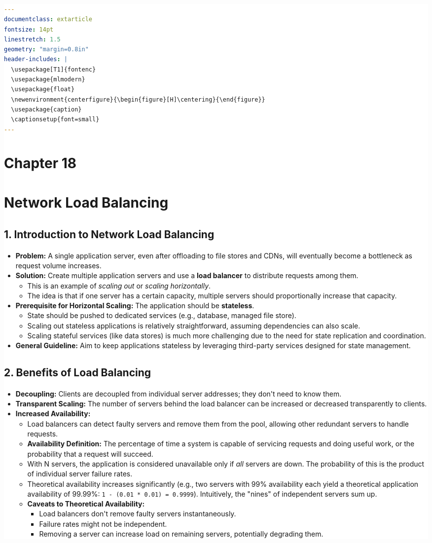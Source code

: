 ```yaml
---
documentclass: extarticle
fontsize: 14pt
linestretch: 1.5
geometry: "margin=0.8in"
header-includes: |
  \usepackage[T1]{fontenc}
  \usepackage{mlmodern}
  \usepackage{float}
  \newenvironment{centerfigure}{\begin{figure}[H]\centering}{\end{figure}}
  \usepackage{caption}
  \captionsetup{font=small}
---
```


# Chapter 18

# Network Load Balancing

## 1. Introduction to Network Load Balancing

- **Problem:** A single application server, even after offloading to file stores and CDNs, will eventually become a bottleneck as request volume increases.
- **Solution:** Create multiple application servers and use a **load balancer** to distribute requests among them.
  - This is an example of _scaling out_ or _scaling horizontally_.
  - The idea is that if one server has a certain capacity, multiple servers should proportionally increase that capacity.
- **Prerequisite for Horizontal Scaling:** The application should be **stateless**.
  - State should be pushed to dedicated services (e.g., database, managed file store).
  - Scaling out stateless applications is relatively straightforward, assuming dependencies can also scale.
  - Scaling stateful services (like data stores) is much more challenging due to the need for state replication and coordination.
- **General Guideline:** Aim to keep applications stateless by leveraging third-party services designed for state management.

## 2. Benefits of Load Balancing

- **Decoupling:** Clients are decoupled from individual server addresses; they don't need to know them.
- **Transparent Scaling:** The number of servers behind the load balancer can be increased or decreased transparently to clients.
- **Increased Availability:**
  - Load balancers can detect faulty servers and remove them from the pool, allowing other redundant servers to handle requests.
  - **Availability Definition:** The percentage of time a system is capable of servicing requests and doing useful work, or the probability that a request will succeed.
  - With N servers, the application is considered unavailable only if _all_ servers are down. The probability of this is the product of individual server failure rates.
  - Theoretical availability increases significantly (e.g., two servers with 99% availability each yield a theoretical application availability of 99.99%: `1 - (0.01 * 0.01) = 0.9999`). Intuitively, the "nines" of independent servers sum up.
  - **Caveats to Theoretical Availability:**
    - Load balancers don't remove faulty servers instantaneously.
    - Failure rates might not be independent.
    - Removing a server can increase load on remaining servers, potentially degrading them.
